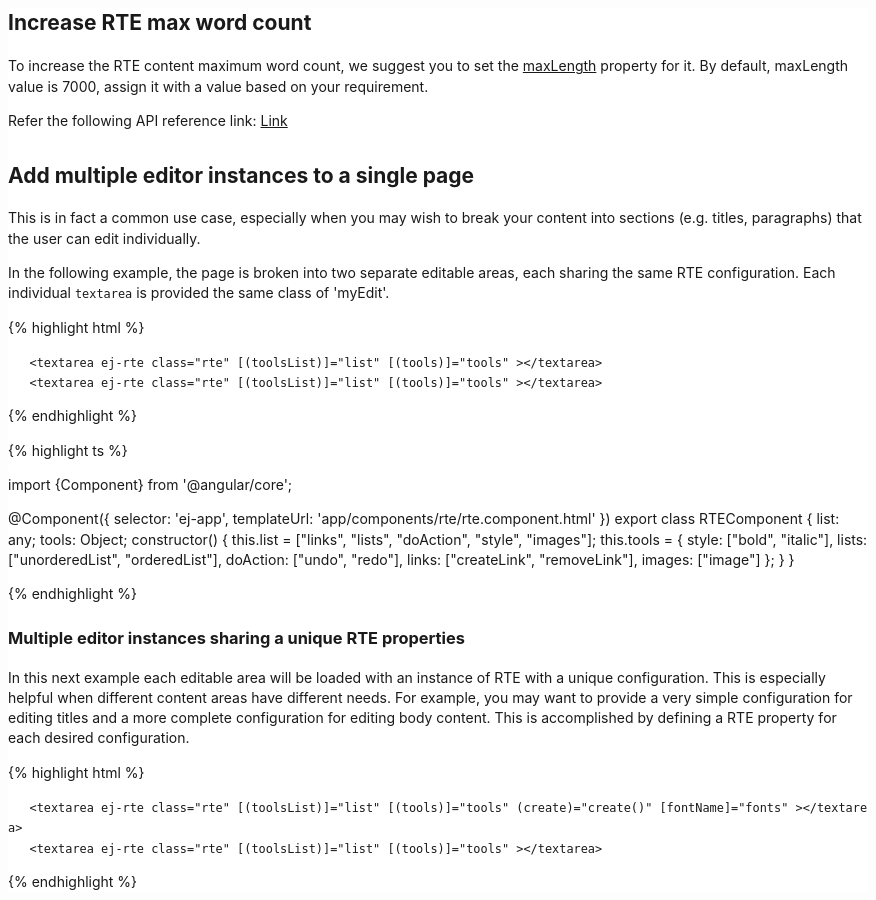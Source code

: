 ## Increase RTE max word count 

To increase the RTE content maximum word count, we suggest you to set the [maxLength](https://help.syncfusion.com/api/js/ejrte#members:maxlength) property for it. By default, maxLength value is 7000, assign it with a value based on your requirement. 

Refer the following API reference link: [Link](https://help.syncfusion.com/api/js/ejrte#members:maxlength) 

## Add multiple editor instances to a single page

This is in fact a common use case, especially when you may wish to break your content into sections (e.g. titles, paragraphs) that the user can edit individually. 

In the following example, the page is broken into two separate editable areas, each sharing the same RTE configuration. Each individual `textarea` is provided the same class of 'myEdit'. 

{% highlight html %}

       <textarea ej-rte class="rte" [(toolsList)]="list" [(tools)]="tools" ></textarea>
       <textarea ej-rte class="rte" [(toolsList)]="list" [(tools)]="tools" ></textarea>
     
{% endhighlight %}

{% highlight ts %}

import {Component} from '@angular/core';

@Component({
  selector: 'ej-app',
  templateUrl: 'app/components/rte/rte.component.html'
})
export class RTEComponent {
    list: any;
    tools: Object;
    constructor() {
        this.list = ["links", "lists", "doAction", "style", "images"];
        this.tools = { style: ["bold", "italic"], lists: ["unorderedList", "orderedList"], doAction: ["undo", "redo"], links: ["createLink", "removeLink"], images: ["image"] };
    }
}

{% endhighlight %}

### Multiple editor instances sharing a unique RTE properties

In this next example each editable area will be loaded with an instance of RTE with a unique configuration. This is especially helpful when different content areas have different needs. For example, you may want to provide a very simple configuration for editing titles and a more complete configuration for editing body content. This is accomplished by defining a RTE property for each desired configuration.

{% highlight html %}

       <textarea ej-rte class="rte" [(toolsList)]="list" [(tools)]="tools" (create)="create()" [fontName]="fonts" ></textarea>
       <textarea ej-rte class="rte" [(toolsList)]="list" [(tools)]="tools" ></textarea>
     
{% endhighlight %}
